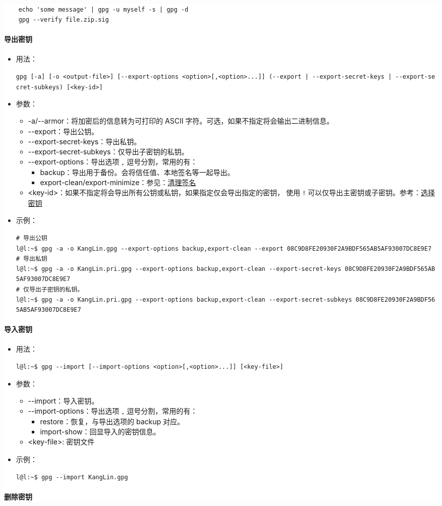         echo 'some message' | gpg -u myself -s | gpg -d
        gpg --verify file.zip.sig

#### 导出密钥

- 用法：

      gpg [-a] [-o <output-file>] [--export-options <option>[,<option>...]] (--export | --export-secret-keys | --export-secret-subkeys) [<key-id>]
    
- 参数：
  - -a/--armor：将加密后的信息转为可打印的 ASCII 字符。可选，如果不指定将会输出二进制信息。
  - --export：导出公钥。
  - --export-secret-keys：导出私钥。
  - --export-secret-subkeys：仅导出子密钥的私钥。
  - --export-options：导出选项 `,` 逗号分割，常用的有：
    - backup：导出用于备份。会将信任值、本地签名等一起导出。
    - export-clean/export-minimize：参见：[清理签名](#清理签名)
  - \<key-id\>：如果不指定将会导出所有公钥或私钥，如果指定仅会导出指定的密钥，
使用 `!` 可以仅导出主密钥或子密钥。参考：[选择密钥](#选择密钥)

- 示例：

      # 导出公钥
      l@l:~$ gpg -a -o KangLin.gpg --export-options backup,export-clean --export 08C9D8FE20930F2A9BDF565AB5AF93007DC8E9E7
      # 导出私钥
      l@l:~$ gpg -a -o KangLin.pri.gpg --export-options backup,export-clean --export-secret-keys 08C9D8FE20930F2A9BDF565AB5AF93007DC8E9E7
      # 仅导出子密钥的私钥。
      l@l:~$ gpg -a -o KangLin.pri.gpg --export-options backup,export-clean --export-secret-subkeys 08C9D8FE20930F2A9BDF565AB5AF93007DC8E9E7

#### 导入密钥

- 用法：

      l@l:~$ gpg --import [--import-options <option>[,<option>...]] [<key-file>]

- 参数：
  - --import：导入密钥。
  - --import-options：导出选项 `,` 逗号分割，常用的有：
    - restore：恢复，与导出选项的 backup 对应。
    - import-show：回显导入的密钥信息。
  - \<key-file\>: 密钥文件
- 示例：

      l@l:~$ gpg --import KangLin.gpg

#### 删除密钥
